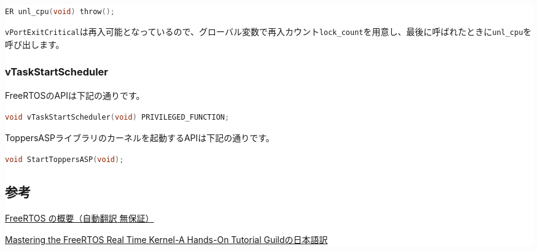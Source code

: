 ```c
ER unl_cpu(void) throw();
```

`vPortExitCritical`は再入可能となっているので、グローバル変数で再入カウント`lock_count`を用意し、最後に呼ばれたときに`unl_cpu`を呼び出します。

### vTaskStartScheduler

FreeRTOSのAPIは下記の通りです。

```c
void vTaskStartScheduler(void) PRIVILEGED_FUNCTION;
```

ToppersASPライブラリのカーネルを起動するAPIは下記の通りです。

```c
void StartToppersASP(void);
```

## 参考

[FreeRTOS の概要（自動翻訳 無保証）](http://www.azusa-st.com/kjm/FreeRtos/FreeRTOS.html)

[Mastering the FreeRTOS Real Time Kernel-A Hands-On Tutorial Guildの日本語訳](https://qiita.com/azuki_bar/items/91e12949737f460dbc11)
